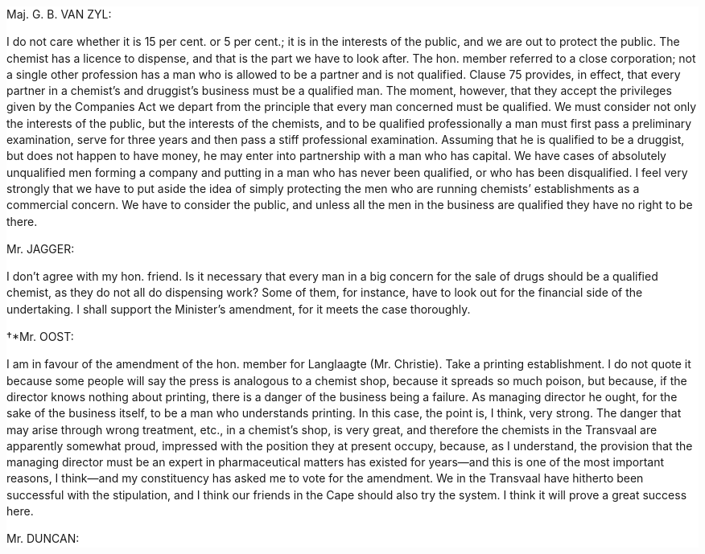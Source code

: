 <from>Maj. <person refersTo="hansard_za">G. B. VAN ZYL</person>:</from>

<p>I do not care whether it is 15 per cent. or 5 per cent.; it is in the interests of the public, and we are out to protect the public. The chemist has a licence to dispense, and that is the part we have to look after. The hon. member referred to a close corporation; not a single other profession has a man who is allowed to be a partner and is not qualified. Clause 75 provides, in effect, that every partner in a chemist&#x2019;s and druggist&#x2019;s business must be a qualified man. The moment, however, that they accept the privileges given by the Companies Act we depart from the principle that every man concerned must be qualified. We must consider not only the interests of the public, but the interests of the chemists, and to be qualified professionally a man must first pass a preliminary examination, serve for three years and then pass a stiff professional examination. Assuming that he is qualified to be a druggist, but does not happen to have money, he may enter into partnership with a man who has capital. We have cases of absolutely unqualified men forming a company and putting in a man who has never been qualified, or who has been disqualified. I feel very strongly that we have to put aside the idea of simply protecting the men who are running chemists&#x2019; establishments as a commercial concern. We have to consider the public, and unless all the men in the business are qualified they have no right to be there.</p>

</speech>

<speech by="#jagger">

<from>Mr. <person refersTo="hansard_za">JAGGER</person>:</from>

<p>I don&#x2019;t agree with my hon. friend. Is it necessary that every man in a big concern for the sale of drugs should be a qualified chemist, as they do not all do dispensing work? Some of them, for instance, have to look out for the financial side of the undertaking. I shall support the Minister&#x2019;s amendment, for it meets the case thoroughly.</p>

</speech>

<speech by="#oost">

<from>&#x2020;*Mr. <person refersTo="hansard_za">OOST</person>:</from>

<p>I am in favour of the amendment of the hon. member for Langlaagte (Mr. Christie). Take a printing establishment. I do not quote it because some people will say the press is analogous to a chemist shop, because it spreads so much poison, but because, if the director knows nothing about printing, there is a danger of the business being a failure. As managing director he ought, for the sake of the business itself, to be a man who understands printing. In this case, the point is, I think, very strong. The danger that may arise through wrong treatment, etc., in a chemist&#x2019;s shop, is very great, and therefore the chemists in the Transvaal are apparently somewhat proud, impressed with the position they at present occupy, because, as I understand, the provision that the managing director must be an expert in pharmaceutical matters has existed for years&#x2014;and this is one of the <span class="col_707-708" refersTo="page_0420"/>most important reasons, I think&#x2014;and my constituency has asked me to vote for the amendment. We in the Transvaal have hitherto been successful with the stipulation, and I think our friends in the Cape should also try the system. I think it will prove a great success here.</p>

</speech>

<speech by="#duncan">

<from>Mr. <person refersTo="hansard_za">DUNCAN</person>:</from>
